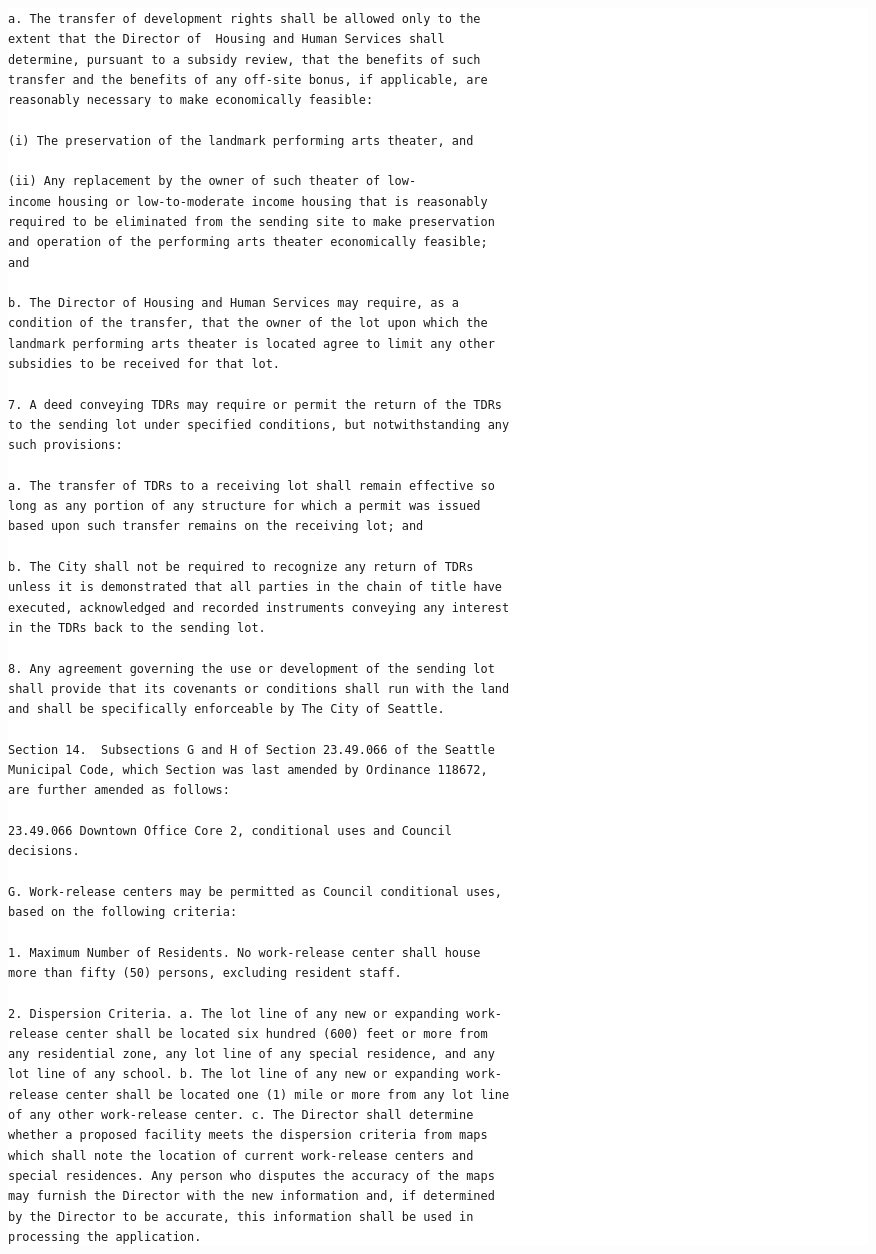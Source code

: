    a. The transfer of development rights shall be allowed only to the  
    extent that the Director of  Housing and Human Services shall  
    determine, pursuant to a subsidy review, that the benefits of such  
    transfer and the benefits of any off-site bonus, if applicable, are  
    reasonably necessary to make economically feasible:  
  
    (i) The preservation of the landmark performing arts theater, and  
  
    (ii) Any replacement by the owner of such theater of low-  
    income housing or low-to-moderate income housing that is reasonably  
    required to be eliminated from the sending site to make preservation  
    and operation of the performing arts theater economically feasible;  
    and  
  
    b. The Director of Housing and Human Services may require, as a  
    condition of the transfer, that the owner of the lot upon which the  
    landmark performing arts theater is located agree to limit any other  
    subsidies to be received for that lot.  
  
    7. A deed conveying TDRs may require or permit the return of the TDRs  
    to the sending lot under specified conditions, but notwithstanding any  
    such provisions:  
  
    a. The transfer of TDRs to a receiving lot shall remain effective so  
    long as any portion of any structure for which a permit was issued  
    based upon such transfer remains on the receiving lot; and  
  
    b. The City shall not be required to recognize any return of TDRs  
    unless it is demonstrated that all parties in the chain of title have  
    executed, acknowledged and recorded instruments conveying any interest  
    in the TDRs back to the sending lot.  
  
    8. Any agreement governing the use or development of the sending lot  
    shall provide that its covenants or conditions shall run with the land  
    and shall be specifically enforceable by The City of Seattle.  
  
    Section 14.  Subsections G and H of Section 23.49.066 of the Seattle  
    Municipal Code, which Section was last amended by Ordinance 118672,  
    are further amended as follows:  
  
    23.49.066 Downtown Office Core 2, conditional uses and Council  
    decisions.  
  
    G. Work-release centers may be permitted as Council conditional uses,  
    based on the following criteria:  
  
    1. Maximum Number of Residents. No work-release center shall house  
    more than fifty (50) persons, excluding resident staff.  
  
    2. Dispersion Criteria. a. The lot line of any new or expanding work-  
    release center shall be located six hundred (600) feet or more from  
    any residential zone, any lot line of any special residence, and any  
    lot line of any school. b. The lot line of any new or expanding work-  
    release center shall be located one (1) mile or more from any lot line  
    of any other work-release center. c. The Director shall determine  
    whether a proposed facility meets the dispersion criteria from maps  
    which shall note the location of current work-release centers and  
    special residences. Any person who disputes the accuracy of the maps  
    may furnish the Director with the new information and, if determined  
    by the Director to be accurate, this information shall be used in  
    processing the application.  
  